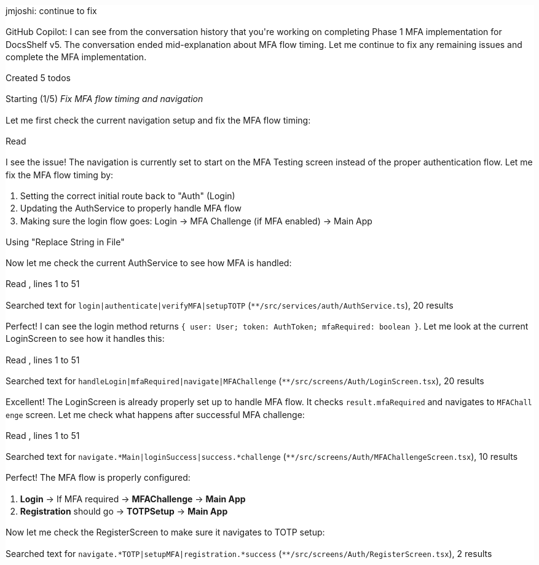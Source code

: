 jmjoshi: continue to fix

GitHub Copilot: I can see from the conversation history that you're working on completing Phase 1 MFA implementation for DocsShelf v5. The conversation ended mid-explanation about MFA flow timing. Let me continue to fix any remaining issues and complete the MFA implementation. 

Created 5 todos

Starting (1/5) *Fix MFA flow timing and navigation*

Let me first check the current navigation setup and fix the MFA flow timing: 

Read [](file:///c%3A/projects/docsshelf-v5/src/navigation/AppNavigator.tsx)

I see the issue! The navigation is currently set to start on the MFA Testing screen instead of the proper authentication flow. Let me fix the MFA flow timing by:

1. Setting the correct initial route back to "Auth" (Login)
2. Updating the AuthService to properly handle MFA flow
3. Making sure the login flow goes: Login → MFA Challenge (if MFA enabled) → Main App 

Using "Replace String in File"


```

```
Now let me check the current AuthService to see how MFA is handled: 

Read [](file:///c%3A/projects/docsshelf-v5/src/services/auth/AuthService.ts#1-1), lines 1 to 51

Searched text for `login|authenticate|verifyMFA|setupTOTP` (`**/src/services/auth/AuthService.ts`), 20 results

Perfect! I can see the login method returns `{ user: User; token: AuthToken; mfaRequired: boolean }`. Let me look at the current LoginScreen to see how it handles this: 

Read [](file:///c%3A/projects/docsshelf-v5/src/screens/Auth/LoginScreen.tsx#1-1), lines 1 to 51

Searched text for `handleLogin|mfaRequired|navigate|MFAChallenge` (`**/src/screens/Auth/LoginScreen.tsx`), 20 results

Excellent! The LoginScreen is already properly set up to handle MFA flow. It checks `result.mfaRequired` and navigates to `MFAChallenge` screen. Let me check what happens after successful MFA challenge: 

Read [](file:///c%3A/projects/docsshelf-v5/src/screens/Auth/MFAChallengeScreen.tsx#1-1), lines 1 to 51

Searched text for `navigate.*Main|loginSuccess|success.*challenge` (`**/src/screens/Auth/MFAChallengeScreen.tsx`), 10 results

Perfect! The MFA flow is properly configured:

1. **Login** → If MFA required → **MFAChallenge** → **Main App**
2. **Registration** should go → **TOTPSetup** → **Main App**

Now let me check the RegisterScreen to make sure it navigates to TOTP setup: 

Searched text for `navigate.*TOTP|setupMFA|registration.*success` (`**/src/screens/Auth/RegisterScreen.tsx`), 2 results

